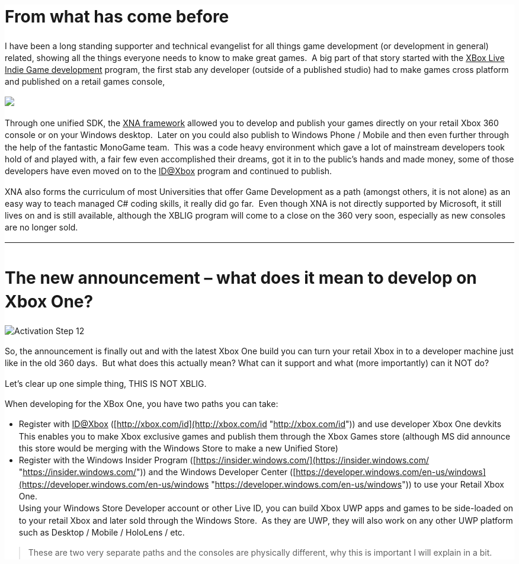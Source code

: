 # From what has come before

I have been a long standing supporter and technical evangelist for all things game development (or development in general) related, showing all the things everyone needs to know to make great games.&nbsp; A big part of that story started with the [XBox Live Indie Game development](https://msdn.microsoft.com/en-us/library/ff827897.aspx) program, the first stab any developer (outside of a published studio) had to make games cross platform and published on a retail games console,

![](http://indienoid.com/wp-content/uploads/2013/01/xblig.jpg)

Through one unified SDK, the [XNA framework](https://en.wikipedia.org/wiki/Microsoft_XNA) allowed you to develop and publish your games directly on your retail Xbox 360 console or on your Windows desktop.&nbsp; Later on you could also publish to Windows Phone / Mobile and then even further through the help of the fantastic MonoGame team.&nbsp; This was a code heavy environment which gave a lot of mainstream developers took hold of and played with, a fair few even accomplished their dreams, got it in to the public’s hands and made money, some of those developers have even moved on to the [ID@Xbox](mailto:ID@Xbox) program and continued to publish.

XNA also forms the curriculum of most Universities that offer Game Development as a path (amongst others, it is not alone) as an easy way to teach managed C# coding skills, it really did go far.&nbsp; Even though XNA is not directly supported by Microsoft, it still lives on and is still available, although the XBLIG program will come to a close on the 360 very soon, especially as new consoles are no longer sold.

* * *

# The new announcement – what does it mean to develop on Xbox One?

![Activation Step 12](https://msdn.microsoft.com/en-us/windows/uwp/xbox-apps/images/activation-step-12.png)

So, the announcement is finally out and with the latest Xbox One build you can turn your retail Xbox in to a developer machine just like in the old 360 days.&nbsp; But what does this actually mean? What can it support and what (more importantly) can it NOT do?

Let’s clear up one simple thing, THIS IS NOT XBLIG.

When developing for the XBox One, you have two paths you can take:

- Register with [ID@Xbox](mailto:ID@Xbox) ([http://xbox.com/id](http://xbox.com/id "http://xbox.com/id")) and use developer Xbox One devkits  
This enables you to make Xbox exclusive games and publish them through the Xbox Games store (although MS did announce this store would be merging with the Windows Store to make a new Unified Store)
- Register with the Windows Insider Program ([https://insider.windows.com/](https://insider.windows.com/ "https://insider.windows.com/")) and the Windows Developer Center ([https://developer.windows.com/en-us/windows](https://developer.windows.com/en-us/windows "https://developer.windows.com/en-us/windows")) to use your Retail Xbox One.  
Using your Windows Store Developer account or other Live ID, you can build Xbox UWP apps and games to be side-loaded on to your retail Xbox and later sold through the Windows Store.&nbsp; As they are UWP, they will also work on any other UWP platform such as Desktop / Mobile / HoloLens / etc.

> These are two very separate paths and the consoles are physically different, why this is important I will explain in a bit.
